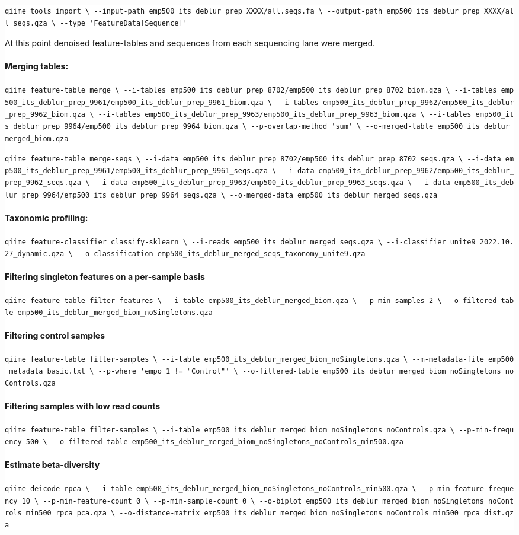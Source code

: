 `qiime tools import \
  --input-path emp500_its_deblur_prep_XXXX/all.seqs.fa \
  --output-path emp500_its_deblur_prep_XXXX/all_seqs.qza \
  --type 'FeatureData[Sequence]'`
  
At this point denoised feature-tables and sequences from each sequencing lane were merged.

#### Merging tables:
`qiime feature-table merge \
  --i-tables emp500_its_deblur_prep_8702/emp500_its_deblur_prep_8702_biom.qza \
  --i-tables emp500_its_deblur_prep_9961/emp500_its_deblur_prep_9961_biom.qza \
  --i-tables emp500_its_deblur_prep_9962/emp500_its_deblur_prep_9962_biom.qza \
  --i-tables emp500_its_deblur_prep_9963/emp500_its_deblur_prep_9963_biom.qza \
  --i-tables emp500_its_deblur_prep_9964/emp500_its_deblur_prep_9964_biom.qza \
  --p-overlap-method 'sum' \
  --o-merged-table emp500_its_deblur_merged_biom.qza`

`qiime feature-table merge-seqs \
  --i-data emp500_its_deblur_prep_8702/emp500_its_deblur_prep_8702_seqs.qza \
  --i-data emp500_its_deblur_prep_9961/emp500_its_deblur_prep_9961_seqs.qza \
  --i-data emp500_its_deblur_prep_9962/emp500_its_deblur_prep_9962_seqs.qza \
  --i-data emp500_its_deblur_prep_9963/emp500_its_deblur_prep_9963_seqs.qza \
  --i-data emp500_its_deblur_prep_9964/emp500_its_deblur_prep_9964_seqs.qza \
  --o-merged-data emp500_its_deblur_merged_seqs.qza`

#### Taxonomic profiling:
`qiime feature-classifier classify-sklearn \
  --i-reads emp500_its_deblur_merged_seqs.qza \
  --i-classifier unite9_2022.10.27_dynamic.qza \
  --o-classification emp500_its_deblur_merged_seqs_taxonomy_unite9.qza`

#### Filtering singleton features on a per-sample basis
`qiime feature-table filter-features \
  --i-table emp500_its_deblur_merged_biom.qza \
  --p-min-samples 2 \
  --o-filtered-table emp500_its_deblur_merged_biom_noSingletons.qza`
  
#### Filtering control samples
`qiime feature-table filter-samples \
  --i-table emp500_its_deblur_merged_biom_noSingletons.qza \
  --m-metadata-file emp500_metadata_basic.txt \
  --p-where 'empo_1 != "Control"' \
  --o-filtered-table emp500_its_deblur_merged_biom_noSingletons_noControls.qza` 

#### Filtering samples with low read counts
`qiime feature-table filter-samples \
  --i-table emp500_its_deblur_merged_biom_noSingletons_noControls.qza \
  --p-min-frequency 500 \
  --o-filtered-table emp500_its_deblur_merged_biom_noSingletons_noControls_min500.qza` 

#### Estimate beta-diversity
`qiime deicode rpca \
  --i-table emp500_its_deblur_merged_biom_noSingletons_noControls_min500.qza \
  --p-min-feature-frequency 10 \
  --p-min-feature-count 0 \
  --p-min-sample-count 0 \
  --o-biplot emp500_its_deblur_merged_biom_noSingletons_noControls_min500_rpca_pca.qza \
  --o-distance-matrix emp500_its_deblur_merged_biom_noSingletons_noControls_min500_rpca_dist.qza`
